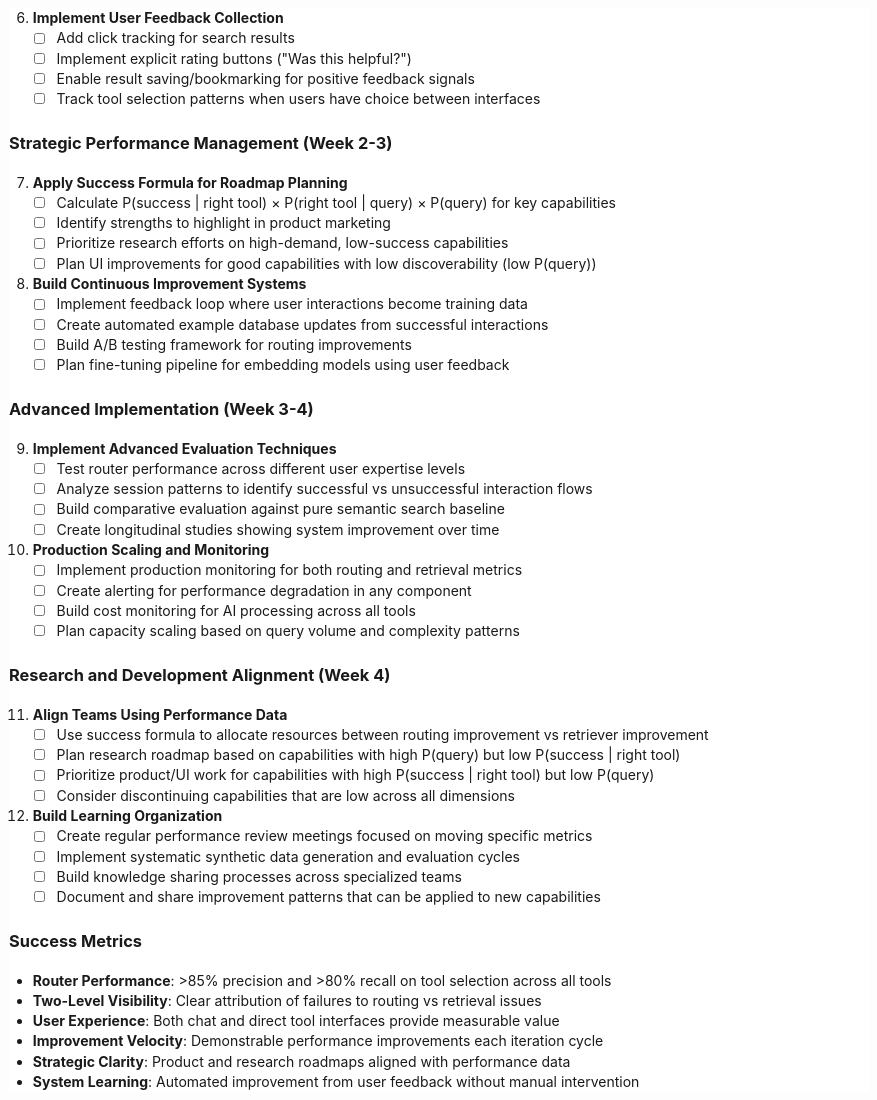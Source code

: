 6. **Implement User Feedback Collection**
   - [ ] Add click tracking for search results
   - [ ] Implement explicit rating buttons ("Was this helpful?")
   - [ ] Enable result saving/bookmarking for positive feedback signals
   - [ ] Track tool selection patterns when users have choice between interfaces

### Strategic Performance Management (Week 2-3)
7. **Apply Success Formula for Roadmap Planning**
   - [ ] Calculate P(success | right tool) × P(right tool | query) × P(query) for key capabilities
   - [ ] Identify strengths to highlight in product marketing
   - [ ] Prioritize research efforts on high-demand, low-success capabilities
   - [ ] Plan UI improvements for good capabilities with low discoverability (low P(query))

8. **Build Continuous Improvement Systems**
   - [ ] Implement feedback loop where user interactions become training data
   - [ ] Create automated example database updates from successful interactions
   - [ ] Build A/B testing framework for routing improvements
   - [ ] Plan fine-tuning pipeline for embedding models using user feedback

### Advanced Implementation (Week 3-4)
9. **Implement Advanced Evaluation Techniques**
   - [ ] Test router performance across different user expertise levels
   - [ ] Analyze session patterns to identify successful vs unsuccessful interaction flows
   - [ ] Build comparative evaluation against pure semantic search baseline
   - [ ] Create longitudinal studies showing system improvement over time

10. **Production Scaling and Monitoring**
    - [ ] Implement production monitoring for both routing and retrieval metrics
    - [ ] Create alerting for performance degradation in any component
    - [ ] Build cost monitoring for AI processing across all tools
    - [ ] Plan capacity scaling based on query volume and complexity patterns

### Research and Development Alignment (Week 4)
11. **Align Teams Using Performance Data**
    - [ ] Use success formula to allocate resources between routing improvement vs retriever improvement
    - [ ] Plan research roadmap based on capabilities with high P(query) but low P(success | right tool)
    - [ ] Prioritize product/UI work for capabilities with high P(success | right tool) but low P(query)
    - [ ] Consider discontinuing capabilities that are low across all dimensions

12. **Build Learning Organization**
    - [ ] Create regular performance review meetings focused on moving specific metrics
    - [ ] Implement systematic synthetic data generation and evaluation cycles
    - [ ] Build knowledge sharing processes across specialized teams
    - [ ] Document and share improvement patterns that can be applied to new capabilities

### Success Metrics
- **Router Performance**: >85% precision and >80% recall on tool selection across all tools
- **Two-Level Visibility**: Clear attribution of failures to routing vs retrieval issues
- **User Experience**: Both chat and direct tool interfaces provide measurable value
- **Improvement Velocity**: Demonstrable performance improvements each iteration cycle
- **Strategic Clarity**: Product and research roadmaps aligned with performance data
- **System Learning**: Automated improvement from user feedback without manual intervention
